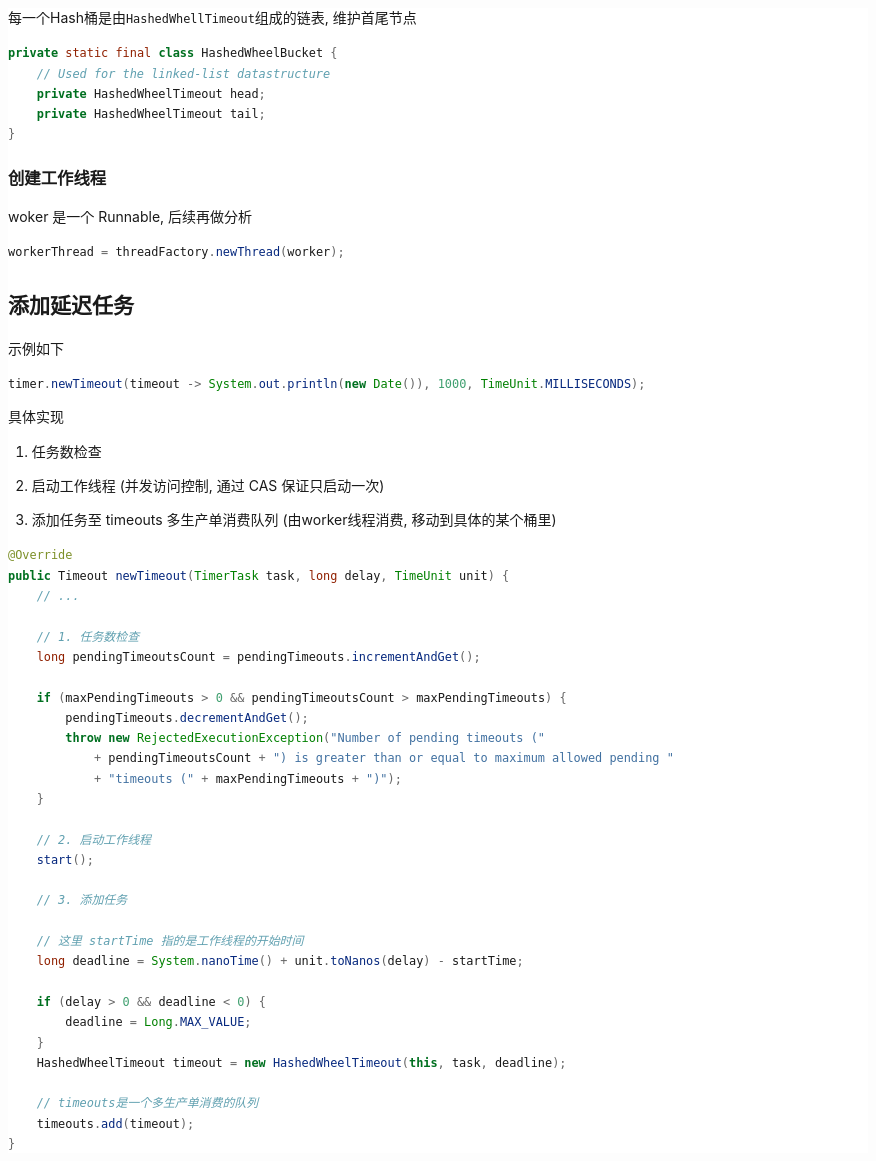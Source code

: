 每一个Hash桶是由`HashedWhellTimeout`组成的链表, 维护首尾节点

```java
private static final class HashedWheelBucket {
    // Used for the linked-list datastructure
    private HashedWheelTimeout head;
    private HashedWheelTimeout tail;
}
```

### 创建工作线程

woker 是一个 Runnable, 后续再做分析

```java
workerThread = threadFactory.newThread(worker);
```

## 添加延迟任务

示例如下

```java
timer.newTimeout(timeout -> System.out.println(new Date()), 1000, TimeUnit.MILLISECONDS);
````

具体实现

1. 任务数检查

2. 启动工作线程 (并发访问控制, 通过 CAS 保证只启动一次)

3. 添加任务至 timeouts 多生产单消费队列 (由worker线程消费, 移动到具体的某个桶里)

```java
@Override
public Timeout newTimeout(TimerTask task, long delay, TimeUnit unit) {
    // ...

    // 1. 任务数检查
    long pendingTimeoutsCount = pendingTimeouts.incrementAndGet();

    if (maxPendingTimeouts > 0 && pendingTimeoutsCount > maxPendingTimeouts) {
        pendingTimeouts.decrementAndGet();
        throw new RejectedExecutionException("Number of pending timeouts ("
            + pendingTimeoutsCount + ") is greater than or equal to maximum allowed pending "
            + "timeouts (" + maxPendingTimeouts + ")");
    }

    // 2. 启动工作线程
    start();

    // 3. 添加任务

    // 这里 startTime 指的是工作线程的开始时间
    long deadline = System.nanoTime() + unit.toNanos(delay) - startTime;

    if (delay > 0 && deadline < 0) {
        deadline = Long.MAX_VALUE;
    }
    HashedWheelTimeout timeout = new HashedWheelTimeout(this, task, deadline);

    // timeouts是一个多生产单消费的队列
    timeouts.add(timeout);
}
```
